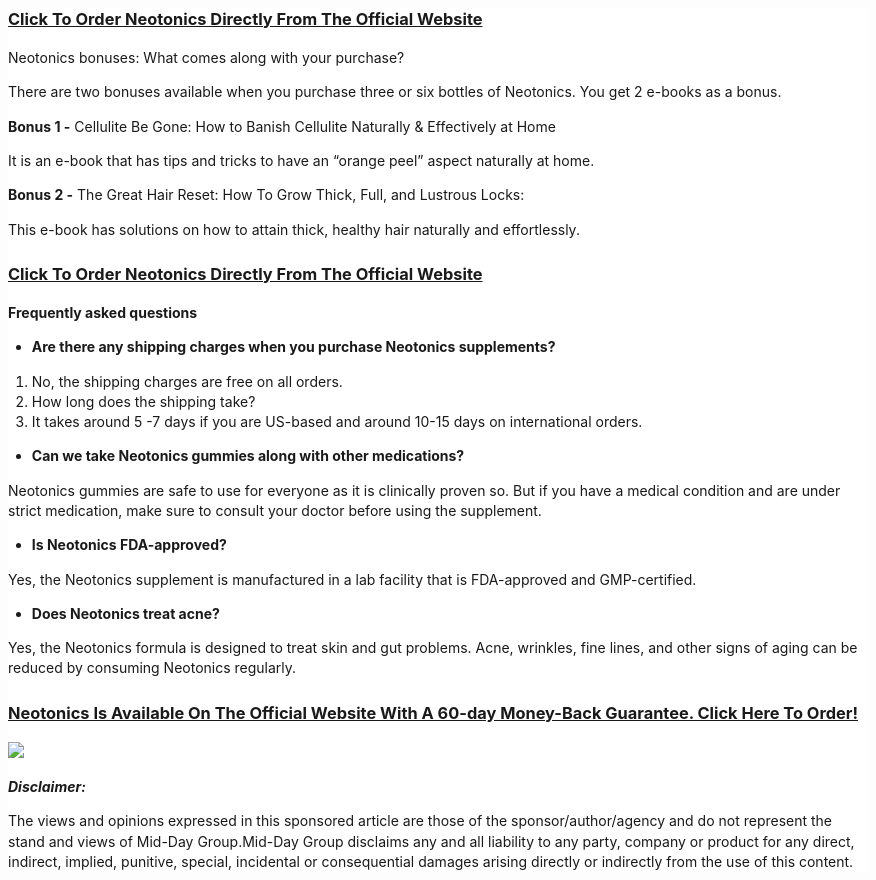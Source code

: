 ### [**Click To Order Neotonics Directly From The Official Website**](https://www.glitco.com/get-neotonics)

Neotonics bonuses: What comes along with your purchase?

There are two bonuses available when you purchase three or six bottles of Neotonics. You get 2 e-books as a bonus.

**Bonus 1 -** Cellulite Be Gone: How to Banish Cellulite Naturally & Effectively at Home

It is an e-book that has tips and tricks to have an “orange peel” aspect naturally at home.

**Bonus 2 -** The Great Hair Reset: How To Grow Thick, Full, and Lustrous Locks:

This e-book has solutions on how to attain thick, healthy hair naturally and effortlessly.

### [**Click To Order Neotonics Directly From The Official Website**](https://www.glitco.com/get-neotonics)

**Frequently asked questions**

*   **Are there any shipping charges when you purchase Neotonics supplements?**

1.  No, the shipping charges are free on all orders.
2.  How long does the shipping take?
3.  It takes around 5 -7 days if you are US-based and around 10-15 days on international orders.

*   **Can we take Neotonics gummies along with other medications?**

Neotonics gummies are safe to use for everyone as it is clinically proven so. But if you have a medical condition and are under strict medication, make sure to consult your doctor before using the supplement.

*   **Is Neotonics FDA-approved?**

Yes, the Neotonics supplement is manufactured in a lab facility that is FDA-approved and GMP-certified.

*   **Does Neotonics treat acne?**

Yes, the Neotonics formula is designed to treat skin and gut problems. Acne, wrinkles, fine lines, and other signs of aging can be reduced by consuming Neotonics regularly.

### [**Neotonics Is Available On The Official Website With A 60-day Money-Back Guarantee. Click Here To Order!**](https://www.glitco.com/get-neotonics)

[![](https://blogger.googleusercontent.com/img/b/R29vZ2xl/AVvXsEiUNqnvncrK8mFqdveJqksMb-dkEMzzWr9qKtc9NqKYV9ikmQ8c3meQXJiEBcU7Hwzos4nazlaQON-KEtZ-DjBHiAoPkD2-IVUZeJvc__betBZwdVbzovGkpB26CDf_Yy3GVmN4Yb9fn5brcPADPnelpbjFPWh2gAU19b8qp1z4ljASX_1ybLDcWNqyWwU/w640-h426/Neotonics-Skin-and-Gut-Essential-Probiotics-01.jpg)](https://www.glitco.com/get-neotonics)

**_Disclaimer:_**

The views and opinions expressed in this sponsored article are those of the sponsor/author/agency and do not represent the stand and views of Mid-Day Group.Mid-Day Group disclaims any and all liability to any party, company or product for any direct, indirect, implied, punitive, special, incidental or consequential damages arising directly or indirectly from the use of this content.
